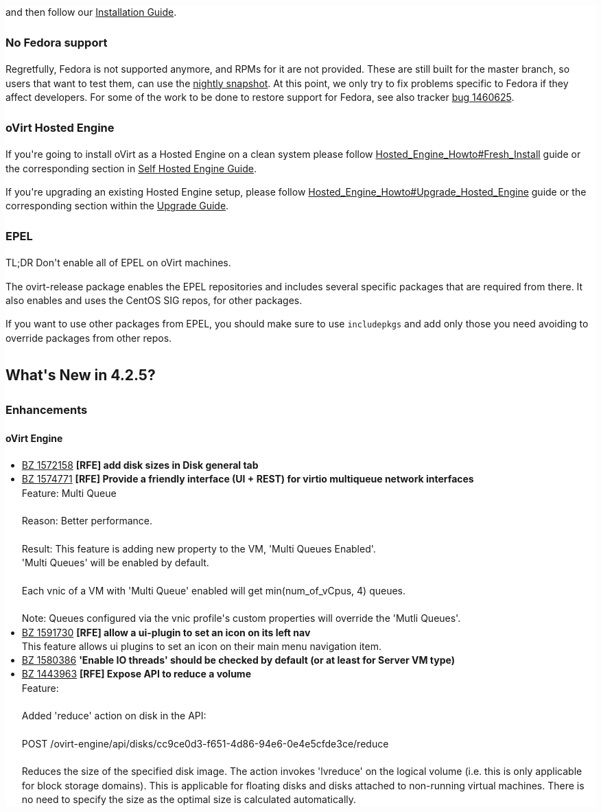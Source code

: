 
and then follow our
[Installation Guide](http://www.ovirt.org/documentation/install-guide/Installation_Guide/).



### No Fedora support

Regretfully, Fedora is not supported anymore, and RPMs for it are not provided.
These are still built for the master branch, so users that want to test them,
can use the [nightly snapshot](/develop/dev-process/install-nightly-snapshot/).
At this point, we only try to fix problems specific to Fedora if they affect
developers. For some of the work to be done to restore support for Fedora, see
also tracker [bug 1460625](https://bugzilla.redhat.com/showdependencytree.cgi?id=1460625&hide_resolved=0).

### oVirt Hosted Engine

If you're going to install oVirt as a Hosted Engine on a clean system please
follow [Hosted_Engine_Howto#Fresh_Install](/documentation/how-to/hosted-engine/#fresh-install)
guide or the corresponding section in
[Self Hosted Engine Guide](/documentation/self-hosted/Self-Hosted_Engine_Guide/).

If you're upgrading an existing Hosted Engine setup, please follow
[Hosted_Engine_Howto#Upgrade_Hosted_Engine](/documentation/how-to/hosted-engine/#upgrade-hosted-engine)
guide or the corresponding section within the
[Upgrade Guide](/documentation/upgrade-guide/upgrade-guide/).

### EPEL

TL;DR Don't enable all of EPEL on oVirt machines.

The ovirt-release package enables the EPEL repositories and includes several
specific packages that are required from there. It also enables and uses
the CentOS SIG repos, for other packages.

If you want to use other packages from EPEL, you should make sure to
use `includepkgs` and add only those you need avoiding to override
packages from other repos.

## What's New in 4.2.5?

### Enhancements

#### oVirt Engine

 - [BZ 1572158](https://bugzilla.redhat.com/1572158) <b>[RFE] add disk sizes in Disk general tab</b><br>
 - [BZ 1574771](https://bugzilla.redhat.com/1574771) <b>[RFE] Provide a friendly interface (UI + REST) for virtio multiqueue network interfaces</b><br>Feature: Multi Queue<br><br>Reason: Better performance.<br><br>Result: This feature is adding new property to the VM, 'Multi Queues Enabled'.<br>'Multi Queues' will be enabled by default.<br><br>Each vnic of a VM with 'Multi Queue' enabled will get min(num_of_vCpus, 4) queues.<br><br>Note: Queues configured via the vnic profile's custom properties will override the 'Mutli Queues'.
 - [BZ 1591730](https://bugzilla.redhat.com/1591730) <b>[RFE] allow a ui-plugin to set an icon on its left nav</b><br>This feature allows ui plugins to set an icon on their main menu navigation item.
 - [BZ 1580386](https://bugzilla.redhat.com/1580386) <b>'Enable IO threads' should be checked by default (or at least for Server VM type)</b><br>
 - [BZ 1443963](https://bugzilla.redhat.com/1443963) <b>[RFE] Expose API to reduce a volume</b><br>Feature:<br><br>Added 'reduce' action on disk in the API:<br><br>POST /ovirt-engine/api/disks/cc9ce0d3-f651-4d86-94e6-0e4e5cfde3ce/reduce<br><br>Reduces the size of the specified disk image. The action invokes 'lvreduce' on the logical volume (i.e. this is only applicable for block storage domains). This is applicable for floating disks and disks attached to non-running virtual machines. There is no need to specify the size as the optimal size is calculated automatically.